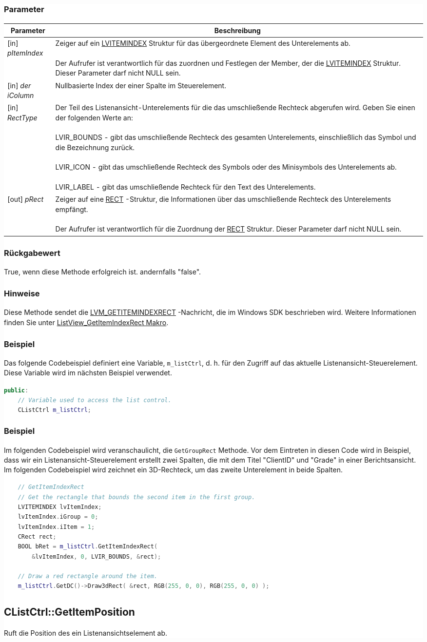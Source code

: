 ### <a name="parameters"></a>Parameter  
  
|Parameter|Beschreibung|  
|---------------|-----------------|  
|[in] *pItemIndex*|Zeiger auf ein [LVITEMINDEX](http://msdn.microsoft.com/library/windows/desktop/bb774762) Struktur für das übergeordnete Element des Unterelements ab.<br /><br /> Der Aufrufer ist verantwortlich für das zuordnen und Festlegen der Member, der die [LVITEMINDEX](http://msdn.microsoft.com/library/windows/desktop/bb774762) Struktur. Dieser Parameter darf nicht NULL sein.|  
|[in] *der iColumn*|Nullbasierte Index der einer Spalte im Steuerelement.|  
|[in] *RectType*|Der Teil des Listenansicht-Unterelements für die das umschließende Rechteck abgerufen wird. Geben Sie einen der folgenden Werte an:<br /><br /> LVIR_BOUNDS - gibt das umschließende Rechteck des gesamten Unterelements, einschließlich das Symbol und die Bezeichnung zurück.<br /><br /> LVIR_ICON - gibt das umschließende Rechteck des Symbols oder des Minisymbols des Unterelements ab.<br /><br /> LVIR_LABEL - gibt das umschließende Rechteck für den Text des Unterelements.|  
|[out] *pRect*|Zeiger auf eine [RECT](http://msdn.microsoft.com/library/windows/desktop/dd162897) -Struktur, die Informationen über das umschließende Rechteck des Unterelements empfängt.<br /><br /> Der Aufrufer ist verantwortlich für die Zuordnung der [RECT](http://msdn.microsoft.com/library/windows/desktop/dd162897) Struktur. Dieser Parameter darf nicht NULL sein.|  
  
### <a name="return-value"></a>Rückgabewert  
 True, wenn diese Methode erfolgreich ist. andernfalls "false".  
  
### <a name="remarks"></a>Hinweise  
 Diese Methode sendet die [LVM_GETITEMINDEXRECT](http://msdn.microsoft.com/library/windows/desktop/bb761046) -Nachricht, die im Windows SDK beschrieben wird. Weitere Informationen finden Sie unter [ListView_GetItemIndexRect Makro](http://msdn.microsoft.com/library/windows/desktop/bb774959).  
  
### <a name="example"></a>Beispiel  
 Das folgende Codebeispiel definiert eine Variable, `m_listCtrl`, d. h. für den Zugriff auf das aktuelle Listenansicht-Steuerelement. Diese Variable wird im nächsten Beispiel verwendet.    
  
```cpp  
public:
    // Variable used to access the list control.
    CListCtrl m_listCtrl; 
```

  
### <a name="example"></a>Beispiel  
 Im folgenden Codebeispiel wird veranschaulicht, die `GetGroupRect` Methode. Vor dem Eintreten in diesen Code wird in Beispiel, dass wir ein Listenansicht-Steuerelement erstellt zwei Spalten, die mit dem Titel "ClientID" und "Grade" in einer Berichtsansicht. Im folgenden Codebeispiel wird zeichnet ein 3D-Rechteck, um das zweite Unterelement in beide Spalten.    
  
```cpp  
    // GetItemIndexRect
    // Get the rectangle that bounds the second item in the first group.
    LVITEMINDEX lvItemIndex;
    lvItemIndex.iGroup = 0;
    lvItemIndex.iItem = 1;
    CRect rect;
    BOOL bRet = m_listCtrl.GetItemIndexRect(
        &lvItemIndex, 0, LVIR_BOUNDS, &rect);

    // Draw a red rectangle around the item.
    m_listCtrl.GetDC()->Draw3dRect( &rect, RGB(255, 0, 0), RGB(255, 0, 0) );
```

  
##  <a name="getitemposition"></a>  CListCtrl::GetItemPosition  
 Ruft die Position des ein Listenansichtselement ab.  
  